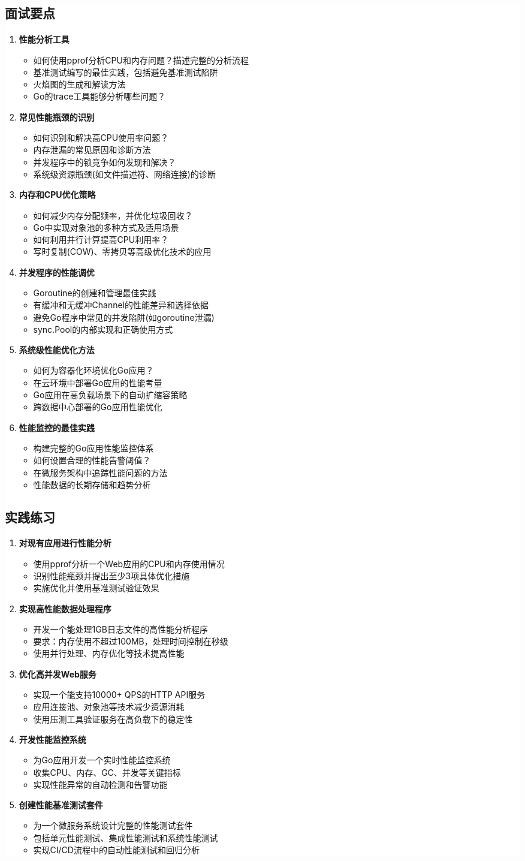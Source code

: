 
## 面试要点
1. **性能分析工具**
   - 如何使用pprof分析CPU和内存问题？描述完整的分析流程
   - 基准测试编写的最佳实践，包括避免基准测试陷阱
   - 火焰图的生成和解读方法
   - Go的trace工具能够分析哪些问题？

2. **常见性能瓶颈的识别**
   - 如何识别和解决高CPU使用率问题？
   - 内存泄漏的常见原因和诊断方法
   - 并发程序中的锁竞争如何发现和解决？
   - 系统级资源瓶颈(如文件描述符、网络连接)的诊断

3. **内存和CPU优化策略**
   - 如何减少内存分配频率，并优化垃圾回收？
   - Go中实现对象池的多种方式及适用场景
   - 如何利用并行计算提高CPU利用率？
   - 写时复制(COW)、零拷贝等高级优化技术的应用

4. **并发程序的性能调优**
   - Goroutine的创建和管理最佳实践
   - 有缓冲和无缓冲Channel的性能差异和选择依据
   - 避免Go程序中常见的并发陷阱(如goroutine泄漏)
   - sync.Pool的内部实现和正确使用方式

5. **系统级性能优化方法**
   - 如何为容器化环境优化Go应用？
   - 在云环境中部署Go应用的性能考量
   - Go应用在高负载场景下的自动扩缩容策略
   - 跨数据中心部署的Go应用性能优化

6. **性能监控的最佳实践**
   - 构建完整的Go应用性能监控体系
   - 如何设置合理的性能告警阈值？
   - 在微服务架构中追踪性能问题的方法
   - 性能数据的长期存储和趋势分析

## 实践练习
1. **对现有应用进行性能分析**
   - 使用pprof分析一个Web应用的CPU和内存使用情况
   - 识别性能瓶颈并提出至少3项具体优化措施
   - 实施优化并使用基准测试验证效果

2. **实现高性能数据处理程序**
   - 开发一个能处理1GB日志文件的高性能分析程序
   - 要求：内存使用不超过100MB，处理时间控制在秒级
   - 使用并行处理、内存优化等技术提高性能

3. **优化高并发Web服务**
   - 实现一个能支持10000+ QPS的HTTP API服务
   - 应用连接池、对象池等技术减少资源消耗
   - 使用压测工具验证服务在高负载下的稳定性

4. **开发性能监控系统**
   - 为Go应用开发一个实时性能监控系统
   - 收集CPU、内存、GC、并发等关键指标
   - 实现性能异常的自动检测和告警功能

5. **创建性能基准测试套件**
   - 为一个微服务系统设计完整的性能测试套件
   - 包括单元性能测试、集成性能测试和系统性能测试
   - 实现CI/CD流程中的自动性能测试和回归分析 